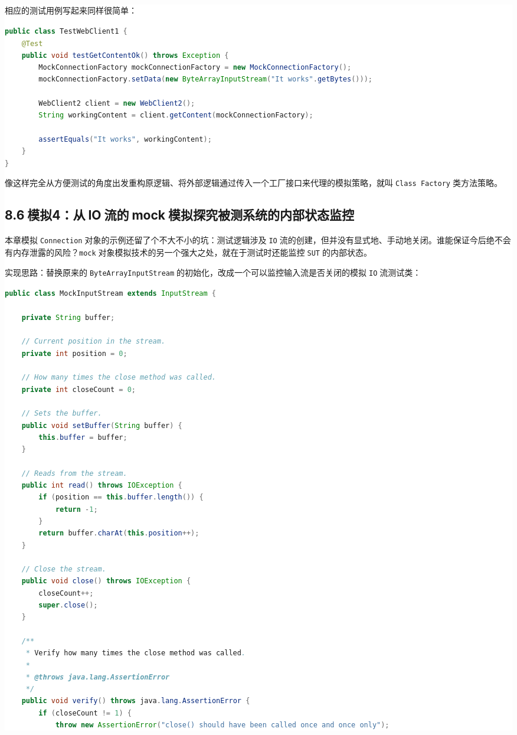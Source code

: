 
相应的测试用例写起来同样很简单：

```java
public class TestWebClient1 {
    @Test
    public void testGetContentOk() throws Exception {
        MockConnectionFactory mockConnectionFactory = new MockConnectionFactory();
        mockConnectionFactory.setData(new ByteArrayInputStream("It works".getBytes()));

        WebClient2 client = new WebClient2();
        String workingContent = client.getContent(mockConnectionFactory);

        assertEquals("It works", workingContent);
    }
}
```

像这样完全从方便测试的角度出发重构原逻辑、将外部逻辑通过传入一个工厂接口来代理的模拟策略，就叫 `Class Factory` 类方法策略。



## 8.6 模拟4：从 IO 流的 mock 模拟探究被测系统的内部状态监控

本章模拟 `Connection` 对象的示例还留了个不大不小的坑：测试逻辑涉及 `IO` 流的创建，但并没有显式地、手动地关闭。谁能保证今后绝不会有内存泄露的风险？`mock` 对象模拟技术的另一个强大之处，就在于测试时还能监控 `SUT` 的内部状态。

实现思路：替换原来的 `ByteArrayInputStream` 的初始化，改成一个可以监控输入流是否关闭的模拟 `IO` 流测试类：

```java
public class MockInputStream extends InputStream {

    private String buffer;

    // Current position in the stream.
    private int position = 0;

    // How many times the close method was called.
    private int closeCount = 0;

    // Sets the buffer.
    public void setBuffer(String buffer) {
        this.buffer = buffer;
    }

    // Reads from the stream.
    public int read() throws IOException {
        if (position == this.buffer.length()) {
            return -1;
        }
        return buffer.charAt(this.position++);
    }

    // Close the stream.
    public void close() throws IOException {
        closeCount++;
        super.close();
    }

    /**
     * Verify how many times the close method was called.
     *
     * @throws java.lang.AssertionError
     */
    public void verify() throws java.lang.AssertionError {
        if (closeCount != 1) {
            throw new AssertionError("close() should have been called once and once only");
```